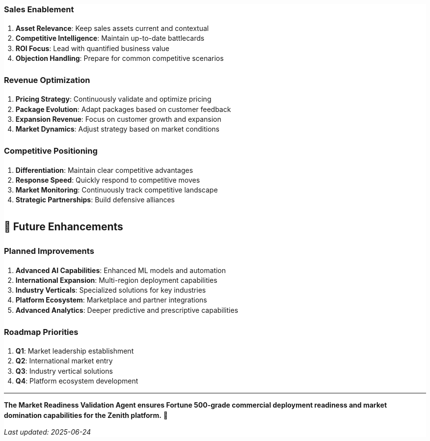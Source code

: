 ### Sales Enablement
1. **Asset Relevance**: Keep sales assets current and contextual
2. **Competitive Intelligence**: Maintain up-to-date battlecards
3. **ROI Focus**: Lead with quantified business value
4. **Objection Handling**: Prepare for common competitive scenarios

### Revenue Optimization
1. **Pricing Strategy**: Continuously validate and optimize pricing
2. **Package Evolution**: Adapt packages based on customer feedback
3. **Expansion Revenue**: Focus on customer growth and expansion
4. **Market Dynamics**: Adjust strategy based on market conditions

### Competitive Positioning
1. **Differentiation**: Maintain clear competitive advantages
2. **Response Speed**: Quickly respond to competitive moves
3. **Market Monitoring**: Continuously track competitive landscape
4. **Strategic Partnerships**: Build defensive alliances

## 🎯 Future Enhancements

### Planned Improvements
1. **Advanced AI Capabilities**: Enhanced ML models and automation
2. **International Expansion**: Multi-region deployment capabilities
3. **Industry Verticals**: Specialized solutions for key industries
4. **Platform Ecosystem**: Marketplace and partner integrations
5. **Advanced Analytics**: Deeper predictive and prescriptive capabilities

### Roadmap Priorities
1. **Q1**: Market leadership establishment
2. **Q2**: International market entry
3. **Q3**: Industry vertical solutions
4. **Q4**: Platform ecosystem development

---

**The Market Readiness Validation Agent ensures Fortune 500-grade commercial deployment readiness and market domination capabilities for the Zenith platform.** 🚀

*Last updated: 2025-06-24*